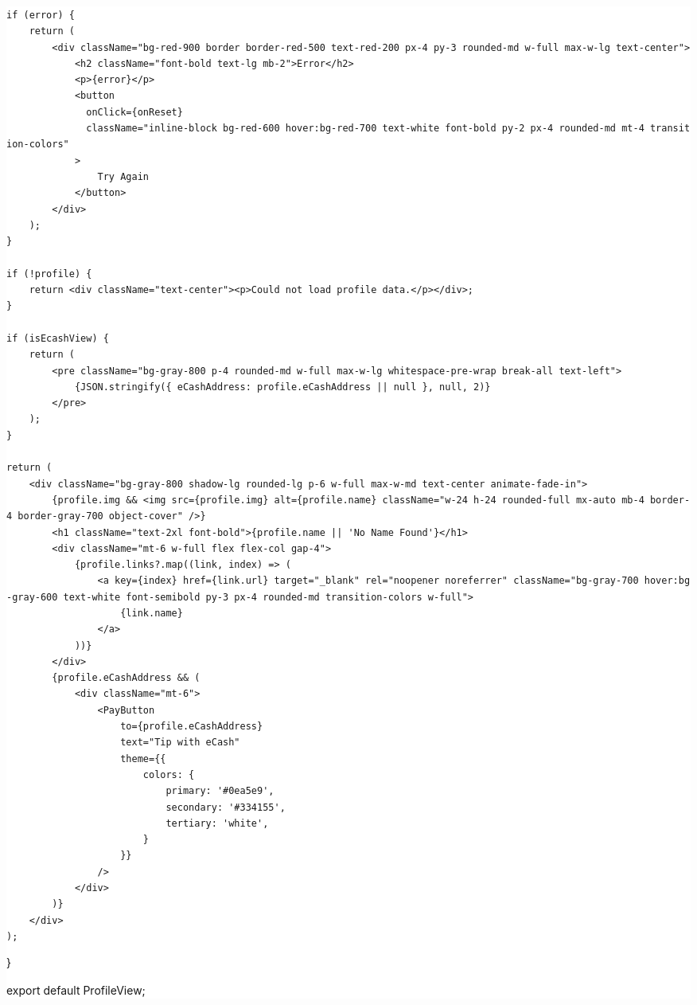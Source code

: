     if (error) {
        return (
            <div className="bg-red-900 border border-red-500 text-red-200 px-4 py-3 rounded-md w-full max-w-lg text-center">
                <h2 className="font-bold text-lg mb-2">Error</h2>
                <p>{error}</p>
                <button
                  onClick={onReset}
                  className="inline-block bg-red-600 hover:bg-red-700 text-white font-bold py-2 px-4 rounded-md mt-4 transition-colors"
                >
                    Try Again
                </button>
            </div>
        );
    }

    if (!profile) {
        return <div className="text-center"><p>Could not load profile data.</p></div>;
    }
    
    if (isEcashView) {
        return (
            <pre className="bg-gray-800 p-4 rounded-md w-full max-w-lg whitespace-pre-wrap break-all text-left">
                {JSON.stringify({ eCashAddress: profile.eCashAddress || null }, null, 2)}
            </pre>
        );
    }

    return (
        <div className="bg-gray-800 shadow-lg rounded-lg p-6 w-full max-w-md text-center animate-fade-in">
            {profile.img && <img src={profile.img} alt={profile.name} className="w-24 h-24 rounded-full mx-auto mb-4 border-4 border-gray-700 object-cover" />}
            <h1 className="text-2xl font-bold">{profile.name || 'No Name Found'}</h1>
            <div className="mt-6 w-full flex flex-col gap-4">
                {profile.links?.map((link, index) => (
                    <a key={index} href={link.url} target="_blank" rel="noopener noreferrer" className="bg-gray-700 hover:bg-gray-600 text-white font-semibold py-3 px-4 rounded-md transition-colors w-full">
                        {link.name}
                    </a>
                ))}
            </div>
            {profile.eCashAddress && (
                <div className="mt-6">
                    <PayButton
                        to={profile.eCashAddress}
                        text="Tip with eCash"
                        theme={{
                            colors: {
                                primary: '#0ea5e9',
                                secondary: '#334155',
                                tertiary: 'white',
                            }
                        }}
                    />
                </div>
            )}
        </div>
    );
}

export default ProfileView;
